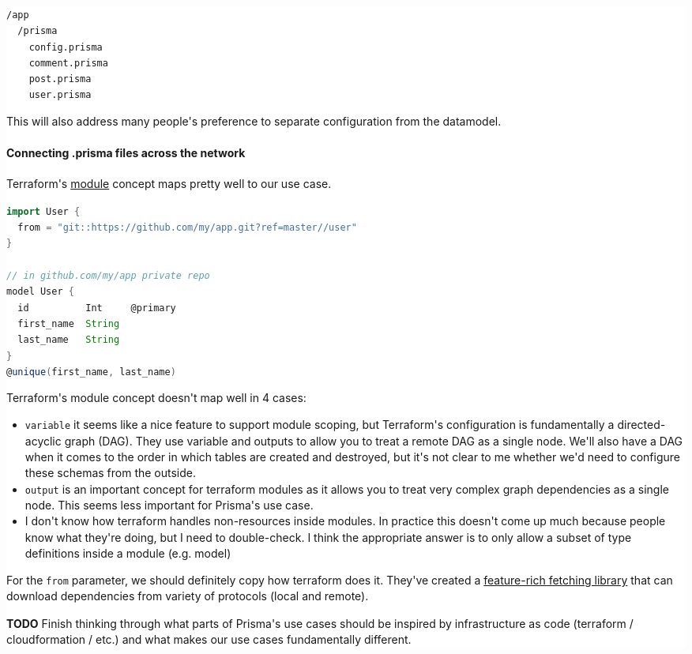 ```sh
/app
  /prisma
    config.prisma
    comment.prisma
    post.prisma
    user.prisma
```

This will also address many people's preference to separate configuration from
the datamodel.

#### Connecting .prisma files across the network

Terraform's [module](https://www.terraform.io/docs/configuration/modules.html)
concept maps pretty well to our use case.

```groovy
import User {
  from = "git::https://github.com/my/app.git?ref=master//user"
}

// in github.com/my/app private repo
model User {
  id          Int     @primary
  first_name  String
  last_name   String
}
@unique(first_name, last_name)
```

Terraform's module concept doesn't map well in 4 cases:

- `variable` it seems like a nice feature to support module scoping, but
  Terraform's configuration is fundamentally a directed-acyclic graph (DAG).
  They use variable and outputs to allow you to treat a remote DAG as a single
  node. We'll also have a DAG when it comes to the order in which tables are
  created and destroyed, but it's not clear to me whether we'd need to configure
  these schemas from the outside.
- `output` is an important concept for terraform modules as it allows you to
  treat very complex graph dependencies as a single node. This seems less
  important for Prisma's use case.
- I don't know how terraform handles non-resources inside modules. In practice
  this doesn't come up much because people know what they're doing, but I need
  to double-check. I think the appropriate answer is to only allow a subset of
  type definitions inside a module (e.g. model)

For the `from` parameter, we should definitely copy how terraform does it.
They've created a
[feature-rich fetching library](https://github.com/hashicorp/go-getter) that can
download dependencies from variety of protocols (local and remote).

**TODO** Finish thinking through what parts of Prisma's use cases should be
inspired by infrastructure as code (terraform / cloudformation / etc.) and what
makes our use cases fundamentally different.
